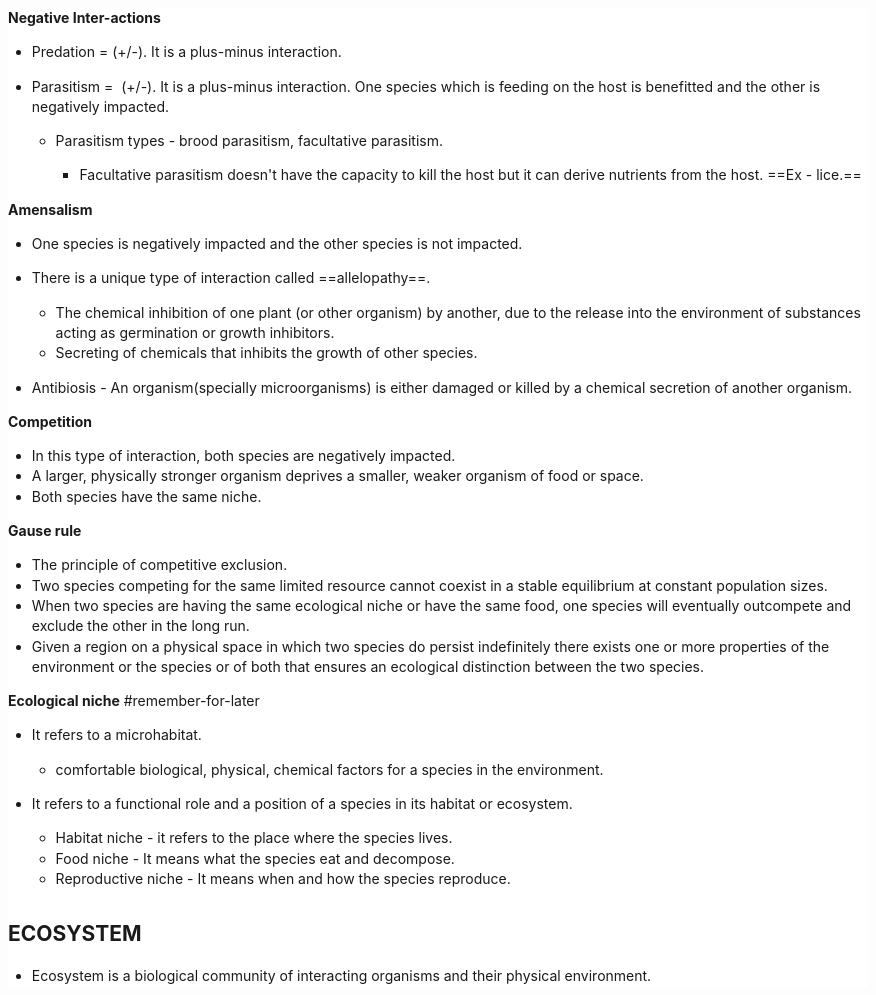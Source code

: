     
 
**Negative Inter-actions**

- Predation = (+/-). It is a plus-minus interaction.
- Parasitism =  (+/-). It is a plus-minus interaction. One species which is feeding on the host is benefitted and the other is negatively impacted.
    
    - Parasitism types - brood parasitism, facultative parasitism.
        
        - Facultative parasitism doesn't have the capacity to kill the host but it can derive nutrients from the host. ==Ex - lice.==
 
**Amensalism**

- One species is negatively impacted and the other species is not impacted.
- There is a unique type of interaction called ==allelopathy==.
    
    - The chemical inhibition of one plant (or other organism) by another, due to the release into the environment of substances acting as germination or growth inhibitors.
    - Secreting of chemicals that inhibits the growth of other species.
- Antibiosis - An organism(specially microorganisms) is either damaged or killed by a chemical secretion of another organism.
 
**Competition**

- In this type of interaction, both species are negatively impacted.
- A larger, physically stronger organism deprives a smaller, weaker organism of food or space.
- Both species have the same niche.
 
**Gause rule**

- The principle of competitive exclusion.
- Two species competing for the same limited resource cannot coexist in a stable equilibrium at constant population sizes.
- When two species are having the same ecological niche or have the same food, one species will eventually outcompete and exclude the other in the long run.
- Given a region on a physical space in which two species do persist indefinitely there exists one or more properties of the environment or the species or of both that ensures an ecological distinction between the two species.
 
**Ecological niche** #remember-for-later

- It refers to a microhabitat.
    
    - comfortable biological, physical, chemical factors for a species in the environment.
- It refers to a functional role and a position of a species in its habitat or ecosystem.
    
    - Habitat niche - it refers to the place where the species lives.
    - Food niche - It means what the species eat and decompose.
    - Reproductive niche - It means when and how the species reproduce.
 
## **ECOSYSTEM**

- Ecosystem is a biological community of interacting organisms and their physical environment.
    